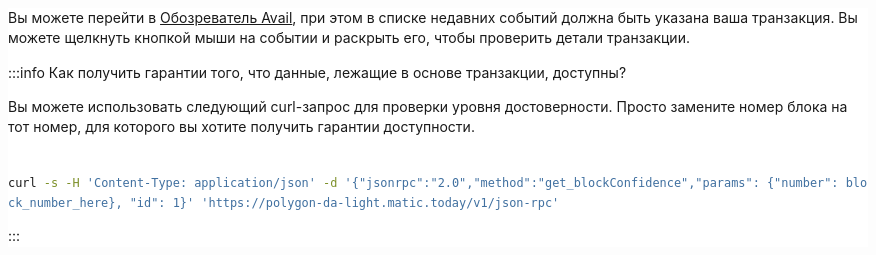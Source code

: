 </TabItem>
</Tabs>

Вы можете перейти в [Обозреватель Avail](https://testnet.polygonavail.net/#/explorer), при этом
в списке недавних событий должна быть указана ваша транзакция. Вы можете щелкнуть кнопкой мыши на событии и раскрыть его, чтобы проверить
детали транзакции.

:::info Как получить гарантии того, что данные, лежащие в основе транзакции, доступны?

Вы можете использовать следующий curl-запрос для проверки уровня достоверности. Просто замените номер блока на тот
номер, для которого вы хотите получить гарантии доступности.

```bash

curl -s -H 'Content-Type: application/json' -d '{"jsonrpc":"2.0","method":"get_blockConfidence","params": {"number": block_number_here}, "id": 1}' 'https://polygon-da-light.matic.today/v1/json-rpc'

```
:::

</TabItem>
</Tabs>
